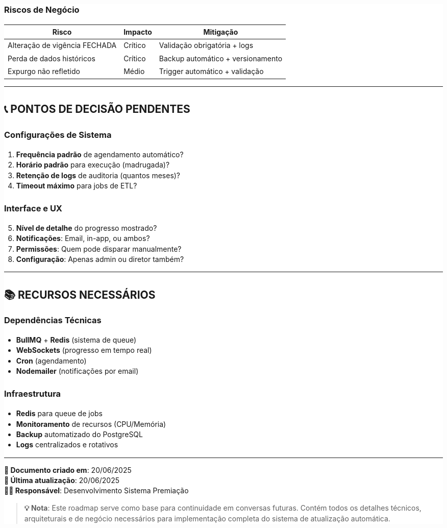### **Riscos de Negócio**

| Risco                         | Impacto | Mitigação                         |
| ----------------------------- | ------- | --------------------------------- |
| Alteração de vigência FECHADA | Crítico | Validação obrigatória + logs      |
| Perda de dados históricos     | Crítico | Backup automático + versionamento |
| Expurgo não refletido         | Médio   | Trigger automático + validação    |

---

## 📞 **PONTOS DE DECISÃO PENDENTES**

### **Configurações de Sistema**

1. **Frequência padrão** de agendamento automático?
2. **Horário padrão** para execução (madrugada)?
3. **Retenção de logs** de auditoria (quantos meses)?
4. **Timeout máximo** para jobs de ETL?

### **Interface e UX**

5. **Nível de detalhe** do progresso mostrado?
6. **Notificações**: Email, in-app, ou ambos?
7. **Permissões**: Quem pode disparar manualmente?
8. **Configuração**: Apenas admin ou diretor também?

---

## 📚 **RECURSOS NECESSÁRIOS**

### **Dependências Técnicas**

- **BullMQ** + **Redis** (sistema de queue)
- **WebSockets** (progresso em tempo real)
- **Cron** (agendamento)
- **Nodemailer** (notificações por email)

### **Infraestrutura**

- **Redis** para queue de jobs
- **Monitoramento** de recursos (CPU/Memória)
- **Backup** automatizado do PostgreSQL
- **Logs** centralizados e rotativos

---

**📝 Documento criado em**: 20/06/2025  
**🔄 Última atualização**: 20/06/2025  
**👨‍💻 Responsável**: Desenvolvimento Sistema Premiação

> **💡 Nota**: Este roadmap serve como base para continuidade em conversas futuras. Contém todos os detalhes técnicos, arquiteturais e de negócio necessários para implementação completa do sistema de atualização automática.
